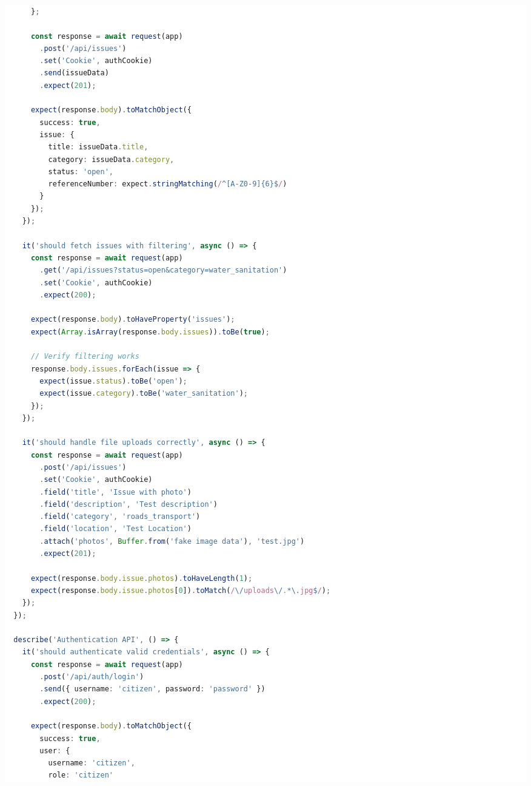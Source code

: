 ```typescript
      };

      const response = await request(app)
        .post('/api/issues')
        .set('Cookie', authCookie)
        .send(issueData)
        .expect(201);

      expect(response.body).toMatchObject({
        success: true,
        issue: {
          title: issueData.title,
          category: issueData.category,
          status: 'open',
          referenceNumber: expect.stringMatching(/^[A-Z0-9]{6}$/)
        }
      });
    });

    it('should fetch issues with filtering', async () => {
      const response = await request(app)
        .get('/api/issues?status=open&category=water_sanitation')
        .set('Cookie', authCookie)
        .expect(200);

      expect(response.body).toHaveProperty('issues');
      expect(Array.isArray(response.body.issues)).toBe(true);
      
      // Verify filtering works
      response.body.issues.forEach(issue => {
        expect(issue.status).toBe('open');
        expect(issue.category).toBe('water_sanitation');
      });
    });

    it('should handle file uploads correctly', async () => {
      const response = await request(app)
        .post('/api/issues')
        .set('Cookie', authCookie)
        .field('title', 'Issue with photo')
        .field('description', 'Test description')
        .field('category', 'roads_transport')
        .field('location', 'Test Location')
        .attach('photos', Buffer.from('fake image data'), 'test.jpg')
        .expect(201);

      expect(response.body.issue.photos).toHaveLength(1);
      expect(response.body.issue.photos[0]).toMatch(/\/uploads\/.*\.jpg$/);
    });
  });

  describe('Authentication API', () => {
    it('should authenticate valid credentials', async () => {
      const response = await request(app)
        .post('/api/auth/login')
        .send({ username: 'citizen', password: 'password' })
        .expect(200);

      expect(response.body).toMatchObject({
        success: true,
        user: {
          username: 'citizen',
          role: 'citizen'
```